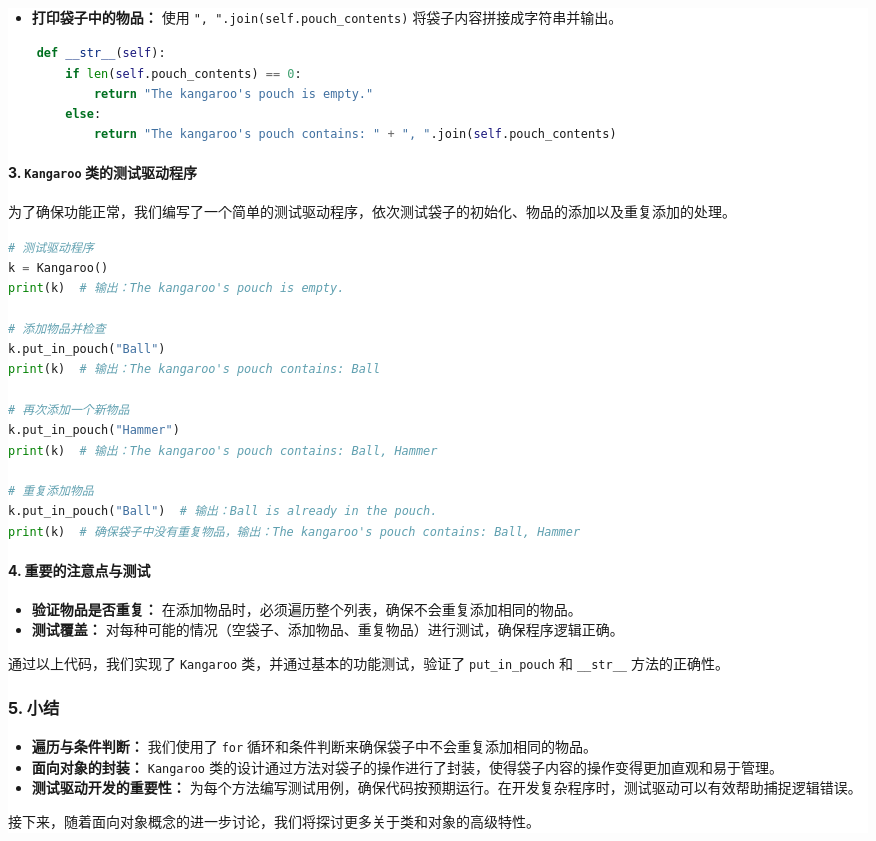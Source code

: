 - **打印袋子中的物品：**
  使用 `", ".join(self.pouch_contents)` 将袋子内容拼接成字符串并输出。

```python
    def __str__(self):
        if len(self.pouch_contents) == 0:
            return "The kangaroo's pouch is empty."
        else:
            return "The kangaroo's pouch contains: " + ", ".join(self.pouch_contents)
```

#### 3. `Kangaroo` 类的测试驱动程序

为了确保功能正常，我们编写了一个简单的测试驱动程序，依次测试袋子的初始化、物品的添加以及重复添加的处理。

```python
# 测试驱动程序
k = Kangaroo()
print(k)  # 输出：The kangaroo's pouch is empty.

# 添加物品并检查
k.put_in_pouch("Ball")
print(k)  # 输出：The kangaroo's pouch contains: Ball

# 再次添加一个新物品
k.put_in_pouch("Hammer")
print(k)  # 输出：The kangaroo's pouch contains: Ball, Hammer

# 重复添加物品
k.put_in_pouch("Ball")  # 输出：Ball is already in the pouch.
print(k)  # 确保袋子中没有重复物品，输出：The kangaroo's pouch contains: Ball, Hammer
```

#### 4. 重要的注意点与测试

- **验证物品是否重复：** 在添加物品时，必须遍历整个列表，确保不会重复添加相同的物品。
- **测试覆盖：** 对每种可能的情况（空袋子、添加物品、重复物品）进行测试，确保程序逻辑正确。

通过以上代码，我们实现了 `Kangaroo` 类，并通过基本的功能测试，验证了 `put_in_pouch` 和 `__str__` 方法的正确性。

### 5. 小结

- **遍历与条件判断：** 我们使用了 `for` 循环和条件判断来确保袋子中不会重复添加相同的物品。
- **面向对象的封装：** `Kangaroo` 类的设计通过方法对袋子的操作进行了封装，使得袋子内容的操作变得更加直观和易于管理。
- **测试驱动开发的重要性：** 为每个方法编写测试用例，确保代码按预期运行。在开发复杂程序时，测试驱动可以有效帮助捕捉逻辑错误。

接下来，随着面向对象概念的进一步讨论，我们将探讨更多关于类和对象的高级特性。













